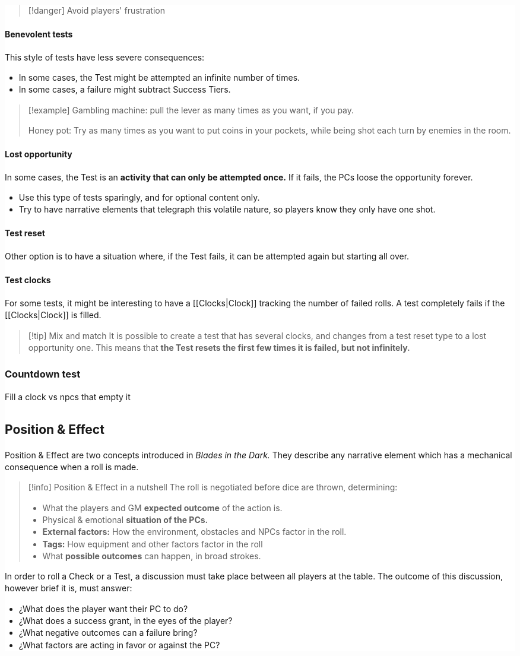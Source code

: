 > [!danger] Avoid players' frustration
>

#### Benevolent tests
This style of tests have less severe consequences:
- In some cases, the Test might be attempted an infinite number of times.
- In some cases, a failure might subtract Success Tiers.

> [!example]
> Gambling machine: pull the lever as many times as you want, if you pay.
>
> Honey pot: Try as many times as you want to put coins in your pockets, while being shot each turn by enemies in the room.
#### Lost opportunity
In some cases, the Test is an **activity that can only be attempted once.** If it fails, the PCs loose the opportunity forever.
- Use this type of tests sparingly, and for optional content only.
- Try to have narrative elements that telegraph this volatile nature, so players know they only have one shot.
#### Test reset
Other option is to have a situation where, if the Test fails, it can be attempted again but starting all over.
#### Test clocks
For some tests, it might be interesting to have a [[Clocks|Clock]] tracking the number of failed rolls. A test completely fails if the [[Clocks|Clock]] is filled.

> [!tip] Mix and match
 > It is possible to create a test that has several clocks, and changes from a test reset type to a lost opportunity one. This means that **the Test resets the first few times it is failed, but not infinitely.**
### Countdown test
Fill a clock vs npcs that empty it

## Position & Effect
Position & Effect are two concepts introduced in *Blades in the Dark.* They describe any narrative element which has a mechanical consequence when a roll is made.

> [!info] Position & Effect in a nutshell
> The roll is negotiated before dice are thrown, determining:
> - What the players and GM **expected outcome** of the action is.
> - Physical & emotional **situation of the PCs.**
> - **External factors:** How the environment, obstacles and NPCs factor in the roll.
> - **Tags:** How equipment and other factors factor in the roll
> - What **possible outcomes** can happen, in broad strokes.

In order to roll a Check or a Test, a discussion must take place between all players at the table. The outcome of this discussion, however brief it is, must answer:
- ¿What does the player want their PC to do?
- ¿What does a success grant, in the eyes of the player?
- ¿What negative outcomes can a failure bring?
- ¿What factors are acting in favor or against the PC?
